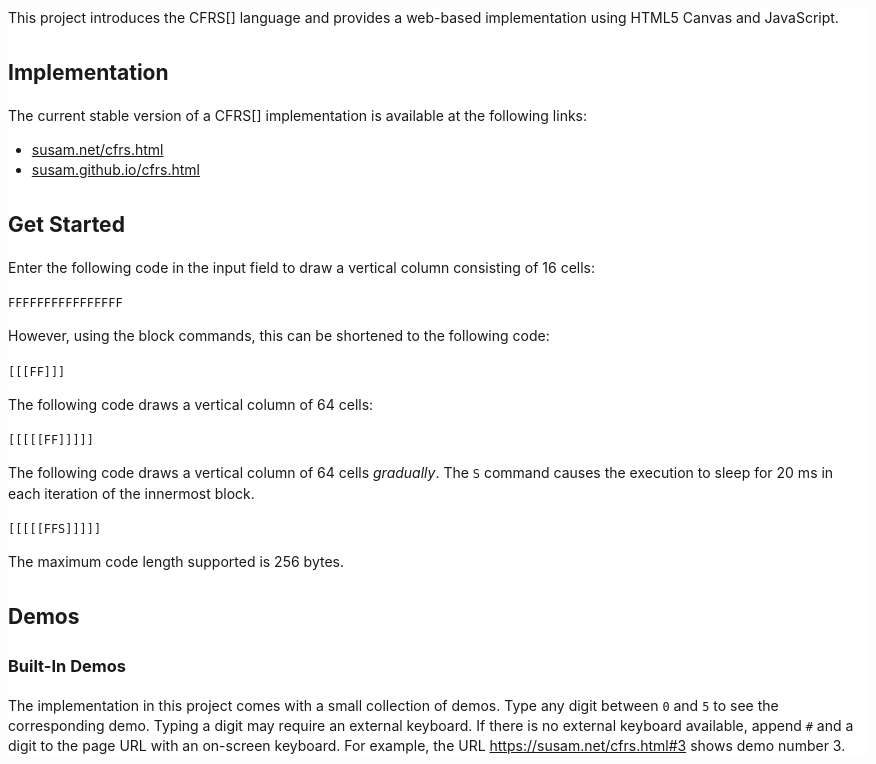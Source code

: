 This project introduces the CFRS[] language and provides a web-based
implementation using HTML5 Canvas and JavaScript.


Implementation
--------------

The current stable version of a CFRS[] implementation is available at
the following links:

* [susam.net/cfrs.html][DRAW1]
* [susam.github.io/cfrs.html][DRAW2]

[DRAW1]: https://susam.net/cfrs.html
[DRAW2]: https://susam.github.io/cfrs.html
[DRAW3]: https://susam.github.io/cfrs/cfrs.html

[DEMO0]: https://susam.net/cfrs.html#0
[DEMO3]: https://susam.net/cfrs.html#3

[IMG0]: https://susam.github.io/blob/img/cfrs/cfrs-0.1.0-bars.png
[IMG3]: https://susam.github.io/blob/img/cfrs/cfrs-0.1.0-rings.png


Get Started
-----------

Enter the following code in the input field to draw a vertical column
consisting of 16 cells:

```
FFFFFFFFFFFFFFFF
```

However, using the block commands, this can be shortened to the
following code:

```
[[[FF]]]
```

The following code draws a vertical column of 64 cells:

```
[[[[[FF]]]]]
```

The following code draws a vertical column of 64 cells *gradually*.
The `S` command causes the execution to sleep for 20 ms in each
iteration of the innermost block.

```
[[[[[FFS]]]]]
```

The maximum code length supported is 256 bytes.


Demos
-----

### Built-In Demos

The implementation in this project comes with a small collection of
demos.  Type any digit between `0` and `5` to see the corresponding
demo.  Typing a digit may require an external keyboard.  If there is
no external keyboard available, append `#` and a digit to the page URL
with an on-screen keyboard.  For example, the URL
<https://susam.net/cfrs.html#3> shows demo number 3.


[demo.html]: https://susam.github.io/cfrs/demo.html
[L]: LICENSE.md
[ISSUES]: https://github.com/susam/cfrs/issues